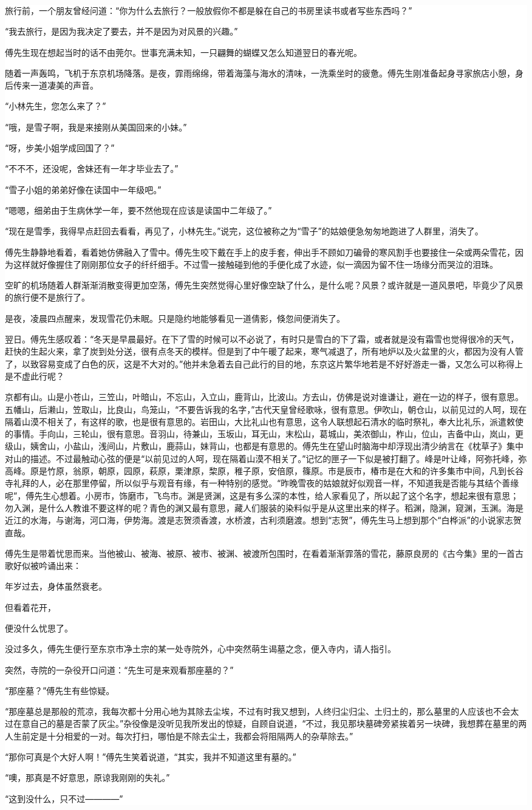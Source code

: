旅行前，一个朋友曾经问道：“你为什么去旅行？一般放假你不都是躲在自己的书房里读书或者写些东西吗？”　　&#x20;

“我去旅行，是因为我决定了要去，并不是因为对风景的兴趣。”　　&#x20;

傅先生现在想起当时的话不由莞尔。世事充满未知，一只翩舞的蝴蝶又怎么知道翌日的春光呢。　　&#x20;

随着一声轰鸣，飞机于东京机场降落。是夜，霏雨绵绵，带着海藻与海水的清味，一洗乘坐时的疲惫。傅先生刚准备起身寻家旅店小憩，身后传来一道凄美的声音。　　&#x20;

“小林先生，您怎么来了？”　　&#x20;

“哦，是雪子啊，我是来接刚从美国回来的小妹。”　　&#x20;

“呀，步美小姐学成回国了？”　　&#x20;

“不不不，还没呢，舍妹还有一年才毕业去了。”　　&#x20;

“雪子小姐的弟弟好像在读国中一年级吧。”　　&#x20;

“嗯嗯，细弟由于生病休学一年，要不然他现在应该是读国中二年级了。”　　&#x20;

“现在是雪季，我得早点赶回去看看，再见了，小林先生。”说完，这位被称之为“雪子”的姑娘便急匆匆地跑进了人群里，消失了。　　&#x20;

傅先生静静地看着，看着她仿佛融入了雪中。傅先生咬下戴在手上的皮手套，伸出手不顾如刀碥骨的寒风割手也要接住一朵或两朵雪花，因为这样就好像握住了刚刚那位女子的纤纤细手。不过雪一接触碰到他的手便化成了水迹，似一滴因为留不住一场缘分而哭泣的泪珠。　　&#x20;

空旷的机场随着人群渐渐消散变得更加空荡，傅先生突然觉得心里好像空缺了什么，是什么呢？风景？或许就是一道风景吧，毕竟少了风景的旅行便不是旅行了。　　&#x20;

是夜，凌晨四点醒来，发现雪花仍未眠。只是隐约地能够看见一道倩影，倏忽间便消失了。　　&#x20;

翌日。傅先生感叹着：“冬天是早晨最好。在下了雪的时候可以不必说了，有时只是雪白的下了霜，或者就是没有霜雪也觉得很冷的天气，赶快的生起火来，拿了炭到处分送，很有点冬天的模样。但是到了中午暖了起来，寒气减退了，所有地炉以及火盆里的火，都因为没有人管了，以致容易变成了白色的灰，这是不大对的。”他并未急着去自己此行的目的地，东京这片繁华地若是不好好游走一番，又怎么可以称得上是不虚此行呢？　　&#x20;

京都有山。山是小苍山，三笠山，叶暗山，不忘山，入立山，鹿背山，比波山。方去山，仿佛是说对谁谦让，避在一边的样子，很有意思。五幡山，后濑山，笠取山，比良山，鸟笼山，“不要告诉我的名字，”古代天皇曾经歌咏，很有意思。伊吹山，朝仓山，以前见过的人呵，现在隔着山漠不相关了，有这样的歌，也是很有意思的。岩田山，大比礼山也有意思，这令人联想起石清水的临时祭礼，奉大比礼乐，派遣敕使的事情。手向山，三轮山，很有意思。音羽山，待兼山，玉坂山，耳无山，末松山，葛城山，美浓御山，柞山，位山，吉备中山，岚山，更级山，姨舍山，小盐山，浅间山，片敷山，鹿蒜山，妹背山，也都是有意思的。傅先生在望山时脑海中却浮现出清少纳言在《枕草子》集中对山的描述。不过最触动心弦的便是“以前见过的人呵，现在隔着山漠不相关了。”记忆的匣子一下似是被打翻了。峰是叶让峰，阿弥托峰，弥高峰。原是竹原，翁原，朝原，园原，萩原，栗津原，棃原，稚子原，安倍原，篠原。市是辰市，椿市是在大和的许多集市中间，凡到长谷寺礼拜的人，必在那里停留，所以似乎与观音有缘，有一种特别的感觉。“昨晚雪夜的姑娘就好似观音一样，不知道我是否能与其结个善缘呢”，傅先生心想着。小房市，饰磨市，飞鸟市。渊是贤渊，这是有多么深的本性，给人家看见了，所以起了这个名字，想起来很有意思；勿入渊，是什么人教谁不要这样的呢？青色的渊又最有意思，藏人们服装的染料似乎是从这里出来的样子。稻渊，隐渊，窥渊，玉渊。海是近江的水海，与谢海，河口海，伊势海。渡是志贺须香渡，水桥渡，古利须磨渡。想到“志贺”，傅先生马上想到那个“白桦派”的小说家志贺直哉。

傅先生是带着忧思而来。当他被山、被海、被原、被市、被渊、被渡所包围时，在看着渐渐霏落的雪花，藤原良房的《古今集》里的一首古歌好似被吟诵出来： 　　 　　&#x20;

年岁过去，身体虽然衰老。 　　 　　&#x20;

但看着花开， 　　 　　&#x20;

便没什么忧思了。 　　 　　&#x20;

没过多久，傅先生便行至东京市净土宗的某一处寺院外，心中突然萌生谒墓之念，便入寺内，请人指引。 　　&#x20;

突然，寺院的一杂役开口问道：“先生可是来观看那座墓的？” 　　&#x20;

“那座墓？”傅先生有些惊疑。 　　&#x20;

“那座墓总是那般的荒凉，我每次都十分用心地为其除去尘埃，不过有时我又想到，人终归尘归尘、土归土的，那么墓里的人应该也不会太过在意自己的墓是否蒙了灰尘。”杂役像是没听见我所发出的惊疑，自顾自说道，“不过，我见那块墓碑旁紧挨着另一块碑，我想葬在墓里的两人生前定是十分相爱的一对。每次打扫，哪怕是不除去尘土，我都会将阻隔两人的杂草除去。” 　　&#x20;

“那你可真是个大好人啊！”傅先生笑着说道，“其实，我并不知道这里有墓的。” 　　&#x20;

“噢，那真是不好意思，原谅我刚刚的失礼。” 　　&#x20;

“这到没什么，只不过————” 　　&#x20;
